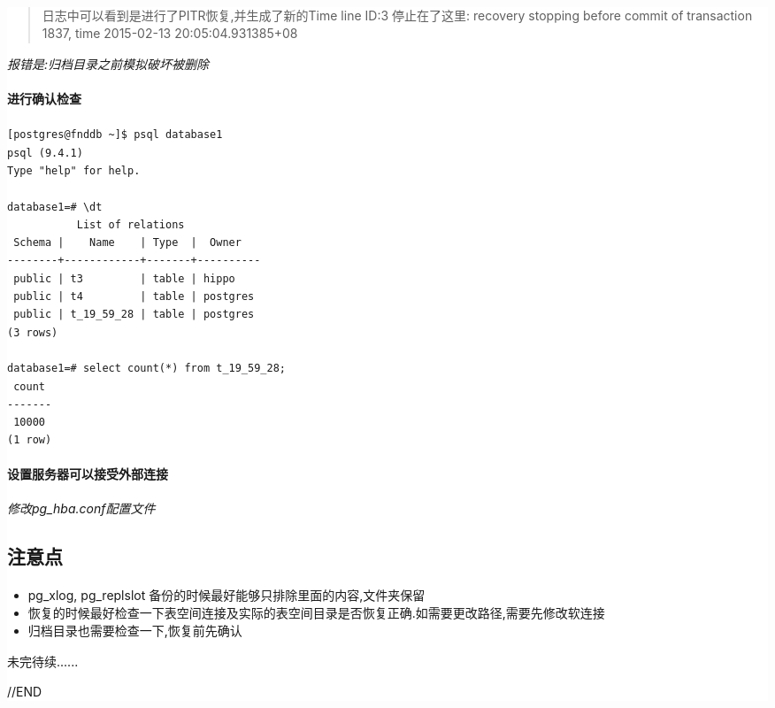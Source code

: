 > 日志中可以看到是进行了PITR恢复,并生成了新的Time line ID:3
> 停止在了这里: recovery stopping before commit of transaction 1837, time 2015-02-13 20:05:04.931385+08

*报错是:归档目录之前模拟破坏被删除*

#### 进行确认检查

```
[postgres@fnddb ~]$ psql database1
psql (9.4.1)
Type "help" for help.

database1=# \dt
           List of relations
 Schema |    Name    | Type  |  Owner
--------+------------+-------+----------
 public | t3         | table | hippo
 public | t4         | table | postgres
 public | t_19_59_28 | table | postgres
(3 rows)

database1=# select count(*) from t_19_59_28;
 count
-------
 10000
(1 row)
```

#### 设置服务器可以接受外部连接

*修改pg_hba.conf配置文件*

## 注意点

- pg_xlog, pg_replslot 备份的时候最好能够只排除里面的内容,文件夹保留
- 恢复的时候最好检查一下表空间连接及实际的表空间目录是否恢复正确.如需要更改路径,需要先修改软连接
- 归档目录也需要检查一下,恢复前先确认

未完待续......

//END

